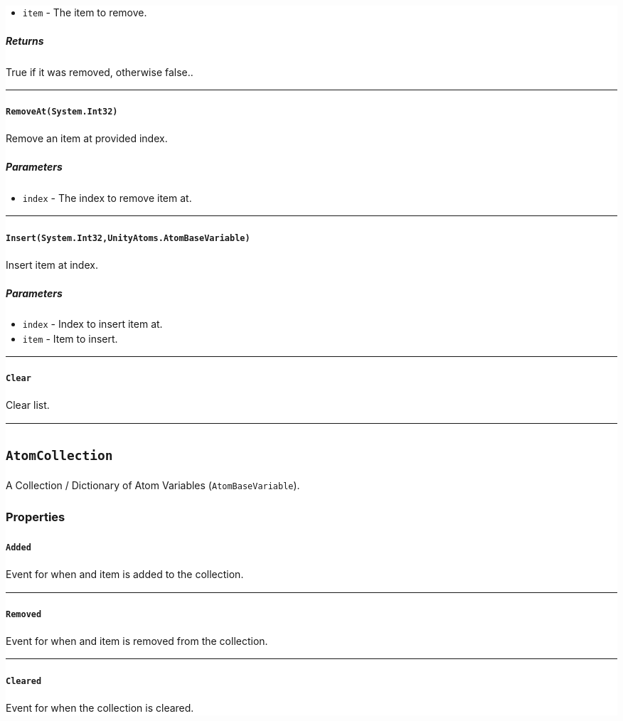 -   `item` - The item to remove.

##### Returns

True if it was removed, otherwise false..

---

#### `RemoveAt(System.Int32)`

Remove an item at provided index.

##### Parameters

-   `index` - The index to remove item at.

---

#### `Insert(System.Int32,UnityAtoms.AtomBaseVariable)`

Insert item at index.

##### Parameters

-   `index` - Index to insert item at.
-   `item` - Item to insert.

---

#### `Clear`

Clear list.

---

## `AtomCollection`

A Collection / Dictionary of Atom Variables (`AtomBaseVariable`).

### Properties

#### `Added`

Event for when and item is added to the collection.

---

#### `Removed`

Event for when and item is removed from the collection.

---

#### `Cleared`

Event for when the collection is cleared.

